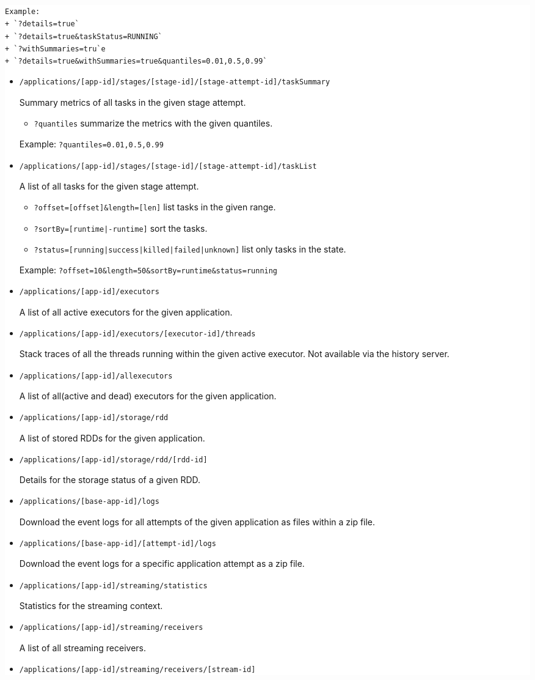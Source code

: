 	Example:
	+ `?details=true`
	+ `?details=true&taskStatus=RUNNING`
	+ `?withSummaries=tru`e
	+ `?details=true&withSummaries=true&quantiles=0.01,0.5,0.99`

- `/applications/[app-id]/stages/[stage-id]/[stage-attempt-id]/taskSummary`	

	Summary metrics of all tasks in the given stage attempt.
	
	+ `?quantiles` summarize the metrics with the given quantiles.
	
	Example: `?quantiles=0.01,0.5,0.99`

- `/applications/[app-id]/stages/[stage-id]/[stage-attempt-id]/taskList`	

	A list of all tasks for the given stage attempt.
	
	+ `?offset=[offset]&length=[len]` list tasks in the given range.
	
	+ `?sortBy=[runtime|-runtime]` sort the tasks.
	
	+ `?status=[running|success|killed|failed|unknown]` list only tasks in the state.
	
	Example: `?offset=10&length=50&sortBy=runtime&status=running`

- `/applications/[app-id]/executors`	

	A list of all active executors for the given application.

- `/applications/[app-id]/executors/[executor-id]/threads`	

	Stack traces of all the threads running within the given active executor. Not available via the history server.

- `/applications/[app-id]/allexecutors`

	A list of all(active and dead) executors for the given application.

- `/applications/[app-id]/storage/rdd`	

	A list of stored RDDs for the given application.

- `/applications/[app-id]/storage/rdd/[rdd-id]`	

	Details for the storage status of a given RDD.

- `/applications/[base-app-id]/logs`	

	Download the event logs for all attempts of the given application as files within a zip file.

- `/applications/[base-app-id]/[attempt-id]/logs`	

	Download the event logs for a specific application attempt as a zip file.

- `/applications/[app-id]/streaming/statistics`	

	Statistics for the streaming context.

- `/applications/[app-id]/streaming/receivers`	

	A list of all streaming receivers.

- `/applications/[app-id]/streaming/receivers/[stream-id]`
